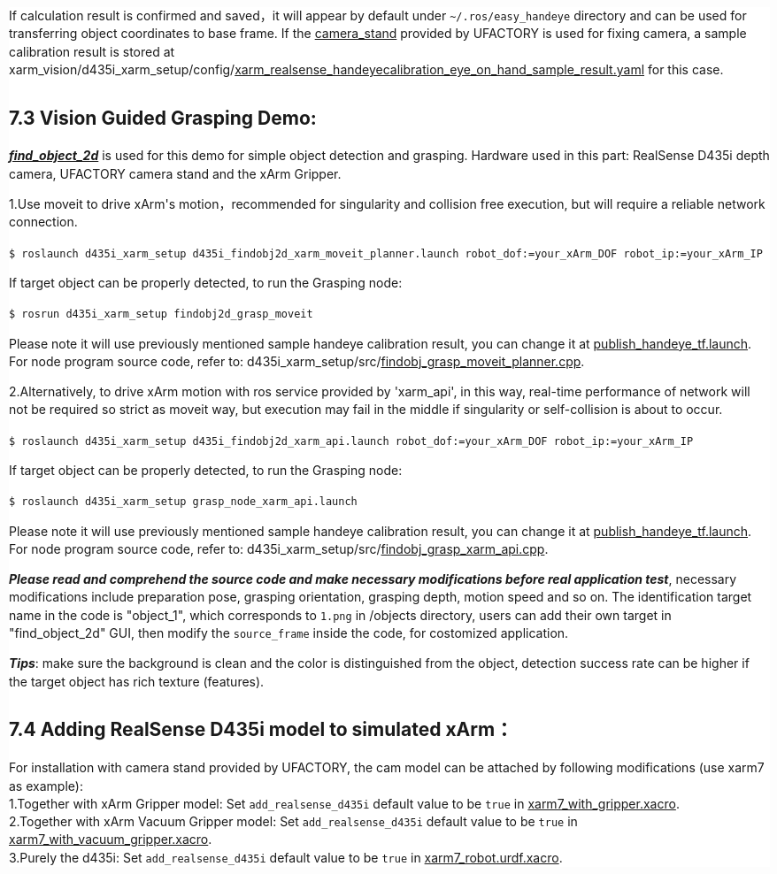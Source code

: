 
If calculation result is confirmed and saved，it will appear by default under `~/.ros/easy_handeye` directory and can be used for transferring object coordinates to base frame. If the [camera_stand](https://www.ufactory.cc/products/xarm-camera-module-2020) provided by UFACTORY is used for fixing camera, a sample calibration result is stored at xarm_vision/d435i_xarm_setup/config/[xarm_realsense_handeyecalibration_eye_on_hand_sample_result.yaml](./xarm_vision/d435i_xarm_setup/config/xarm_realsense_handeyecalibration_eye_on_hand_sample_result.yaml) for this case.  

## 7.3 Vision Guided Grasping Demo:
[***find_object_2d***](http://introlab.github.io/find-object/) is used for this demo for simple object detection and grasping. Hardware used in this part: RealSense D435i depth camera, UFACTORY camera stand and the xArm Gripper.  

1.Use moveit to drive xArm's motion，recommended for singularity and collision free execution, but will require a reliable network connection.  
```bash
$ roslaunch d435i_xarm_setup d435i_findobj2d_xarm_moveit_planner.launch robot_dof:=your_xArm_DOF robot_ip:=your_xArm_IP
```
If target object can be properly detected, to run the Grasping node:  
```bash
$ rosrun d435i_xarm_setup findobj2d_grasp_moveit
```

Please note it will use previously mentioned sample handeye calibration result, you can change it at [publish_handeye_tf.launch](./xarm_vision/d435i_xarm_setup/launch/publish_handeye_tf.launch). For node program source code, refer to: d435i_xarm_setup/src/[findobj_grasp_moveit_planner.cpp](./xarm_vision/d435i_xarm_setup/src/findobj_grasp_moveit_planner.cpp).  

2.Alternatively, to drive xArm motion with ros service provided by 'xarm_api', in this way, real-time performance of network will not be required so strict as moveit way, but execution may fail in the middle if singularity or self-collision is about to occur. 
```bash
$ roslaunch d435i_xarm_setup d435i_findobj2d_xarm_api.launch robot_dof:=your_xArm_DOF robot_ip:=your_xArm_IP
```
If target object can be properly detected, to run the Grasping node:  
```bash
$ roslaunch d435i_xarm_setup grasp_node_xarm_api.launch
```
Please note it will use previously mentioned sample handeye calibration result, you can change it at [publish_handeye_tf.launch](./xarm_vision/d435i_xarm_setup/launch/publish_handeye_tf.launch). For node program source code, refer to: d435i_xarm_setup/src/[findobj_grasp_xarm_api.cpp](./xarm_vision/d435i_xarm_setup/src/findobj_grasp_moveit_xarm_api.cpp).  

***Please read and comprehend the source code and make necessary modifications before real application test***, necessary modifications include preparation pose, grasping orientation, grasping depth, motion speed and so on. The identification target name in the code is "object_1", which corresponds to `1.png` in /objects directory, users can add their own target in "find_object_2d" GUI, then modify the `source_frame` inside the code, for costomized application.  

***Tips***: make sure the background is clean and the color is distinguished from the object, detection success rate can be higher if the target object has rich texture (features).

## 7.4 Adding RealSense D435i model to simulated xArm：
For installation with camera stand provided by UFACTORY, the cam model can be attached by following modifications (use xarm7 as example):    
1.Together with xArm Gripper model: Set `add_realsense_d435i` default value to be `true` in [xarm7_with_gripper.xacro](./xarm_description/urdf/xarm7_with_gripper.xacro).  
2.Together with xArm Vacuum Gripper model: Set `add_realsense_d435i` default value to be `true` in [xarm7_with_vacuum_gripper.xacro](./xarm_description/urdf/xarm7_with_vacuum_gripper.xacro).  
3.Purely the d435i: Set `add_realsense_d435i` default value to be `true` in [xarm7_robot.urdf.xacro](./xarm_description/urdf/xarm7_robot.urdf.xacro).  
